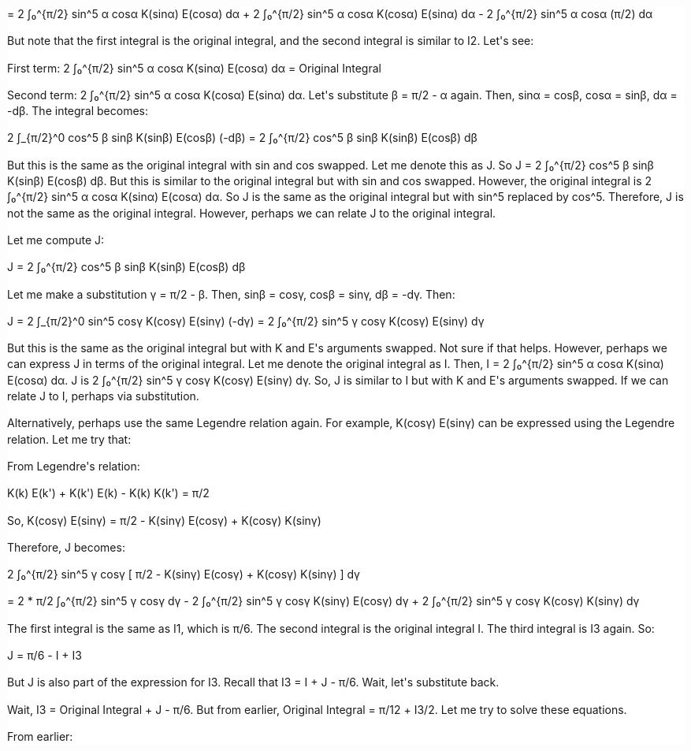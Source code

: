 = 2 ∫₀^{π/2} sin^5 α cosα K(sinα) E(cosα) dα + 2 ∫₀^{π/2} sin^5 α cosα K(cosα) E(sinα) dα - 2 ∫₀^{π/2} sin^5 α cosα (π/2) dα

But note that the first integral is the original integral, and the second integral is similar to I2. Let's see:

First term: 2 ∫₀^{π/2} sin^5 α cosα K(sinα) E(cosα) dα = Original Integral

Second term: 2 ∫₀^{π/2} sin^5 α cosα K(cosα) E(sinα) dα. Let's substitute β = π/2 - α again. Then, sinα = cosβ, cosα = sinβ, dα = -dβ. The integral becomes:

2 ∫_{π/2}^0 cos^5 β sinβ K(sinβ) E(cosβ) (-dβ) = 2 ∫₀^{π/2} cos^5 β sinβ K(sinβ) E(cosβ) dβ

But this is the same as the original integral with sin and cos swapped. Let me denote this as J. So J = 2 ∫₀^{π/2} cos^5 β sinβ K(sinβ) E(cosβ) dβ. But this is similar to the original integral but with sin and cos swapped. However, the original integral is 2 ∫₀^{π/2} sin^5 α cosα K(sinα) E(cosα) dα. So J is the same as the original integral but with sin^5 replaced by cos^5. Therefore, J is not the same as the original integral. However, perhaps we can relate J to the original integral.

Let me compute J:

J = 2 ∫₀^{π/2} cos^5 β sinβ K(sinβ) E(cosβ) dβ

Let me make a substitution γ = π/2 - β. Then, sinβ = cosγ, cosβ = sinγ, dβ = -dγ. Then:

J = 2 ∫_{π/2}^0 sin^5 cosγ K(cosγ) E(sinγ) (-dγ) = 2 ∫₀^{π/2} sin^5 γ cosγ K(cosγ) E(sinγ) dγ

But this is the same as the original integral but with K and E's arguments swapped. Not sure if that helps. However, perhaps we can express J in terms of the original integral. Let me denote the original integral as I. Then, I = 2 ∫₀^{π/2} sin^5 α cosα K(sinα) E(cosα) dα. J is 2 ∫₀^{π/2} sin^5 γ cosγ K(cosγ) E(sinγ) dγ. So, J is similar to I but with K and E's arguments swapped. If we can relate J to I, perhaps via substitution.

Alternatively, perhaps use the same Legendre relation again. For example, K(cosγ) E(sinγ) can be expressed using the Legendre relation. Let me try that:

From Legendre's relation:

K(k) E(k') + K(k') E(k) - K(k) K(k') = π/2

So, K(cosγ) E(sinγ) = π/2 - K(sinγ) E(cosγ) + K(cosγ) K(sinγ)

Therefore, J becomes:

2 ∫₀^{π/2} sin^5 γ cosγ [ π/2 - K(sinγ) E(cosγ) + K(cosγ) K(sinγ) ] dγ

= 2 * π/2 ∫₀^{π/2} sin^5 γ cosγ dγ - 2 ∫₀^{π/2} sin^5 γ cosγ K(sinγ) E(cosγ) dγ + 2 ∫₀^{π/2} sin^5 γ cosγ K(cosγ) K(sinγ) dγ

The first integral is the same as I1, which is π/6. The second integral is the original integral I. The third integral is I3 again. So:

J = π/6 - I + I3

But J is also part of the expression for I3. Recall that I3 = I + J - π/6. Wait, let's substitute back.

Wait, I3 = Original Integral + J - π/6. But from earlier, Original Integral = π/12 + I3/2. Let me try to solve these equations.

From earlier:
